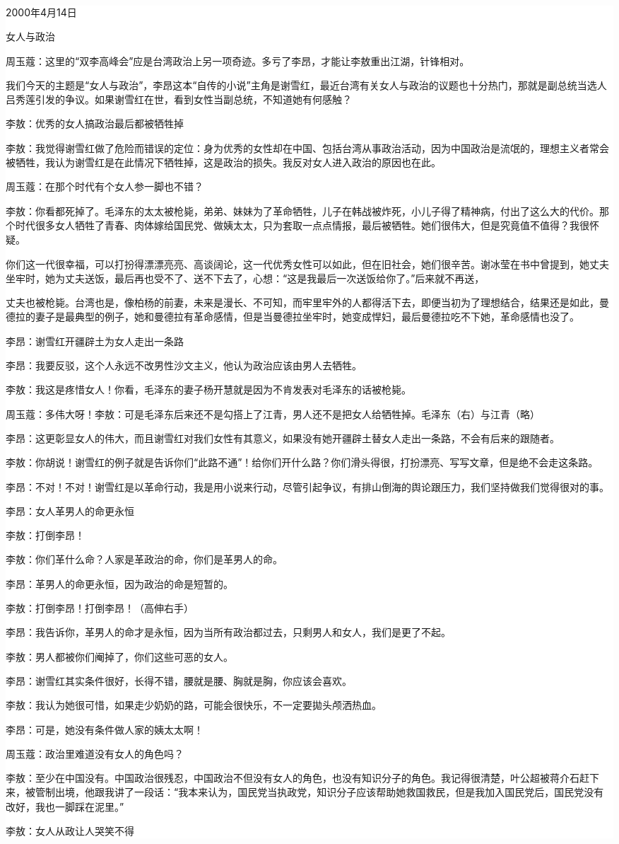 2000年4月14日

女人与政治

周玉蔻：这里的“双李高峰会”应是台湾政治上另一项奇迹。多亏了李昂，才能让李敖重出江湖，针锋相对。

我们今天的主题是“女人与政治”，李昂这本“自传的小说”主角是谢雪红，最近台湾有关女人与政治的议题也十分热门，那就是副总统当选人吕秀莲引发的争议。如果谢雪红在世，看到女性当副总统，不知道她有何感触？

李敖：优秀的女人搞政治最后都被牺牲掉

李敖：我觉得谢雪红做了危险而错误的定位：身为优秀的女性却在中国、包括台湾从事政治活动，因为中国政治是流氓的，理想主义者常会被牺牲，我认为谢雪红是在此情况下牺牲掉，这是政治的损失。我反对女人进入政治的原因也在此。

周玉蔻：在那个时代有个女人参一脚也不错？

李敖：你看都死掉了。毛泽东的太太被枪毙，弟弟、妹妹为了革命牺牲，儿子在韩战被炸死，小儿子得了精神病，付出了这么大的代价。那个时代很多女人牺牲了青春、肉体嫁给国民党、做姨太太，只为套取一点点情报，最后被牺牲。她们很伟大，但是究竟值不值得？我很怀疑。

你们这一代很幸福，可以打扮得漂漂亮亮、高谈阔论，这一代优秀女性可以如此，但在旧社会，她们很辛苦。谢冰莹在书中曾提到，她丈夫坐牢时，她为丈夫送饭，最后再也受不了、送不下去了，心想：“这是我最后一次送饭给你了。”后来就不再送，

丈夫也被枪毙。台湾也是，像柏杨的前妻，未来是漫长、不可知，而牢里牢外的人都得活下去，即便当初为了理想结合，结果还是如此，曼德拉的妻子是最典型的例子，她和曼德拉有革命感情，但是当曼德拉坐牢时，她变成悍妇，最后曼德拉吃不下她，革命感情也没了。

李昂：谢雪红开疆辟土为女人走出一条路

李昂：我要反驳，这个人永远不改男性沙文主义，他认为政治应该由男人去牺牲。

李敖：我这是疼惜女人！你看，毛泽东的妻子杨开慧就是因为不肯发表对毛泽东的话被枪毙。

周玉蔻：多伟大呀！李敖：可是毛泽东后来还不是勾搭上了江青，男人还不是把女人给牺牲掉。毛泽东（右）与江青（略）

李昂：这更彰显女人的伟大，而且谢雪红对我们女性有其意义，如果没有她开疆辟土替女人走出一条路，不会有后来的跟随者。

李敖：你胡说！谢雪红的例子就是告诉你们“此路不通”！给你们开什么路？你们滑头得很，打扮漂亮、写写文章，但是绝不会走这条路。

李昂：不对！不对！谢雪红是以革命行动，我是用小说来行动，尽管引起争议，有排山倒海的舆论跟压力，我们坚持做我们觉得很对的事。

李昂：女人革男人的命更永恒

李敖：打倒李昂！

李敖：你们革什么命？人家是革政治的命，你们是革男人的命。

李昂：革男人的命更永恒，因为政治的命是短暂的。

李敖：打倒李昂！打倒李昂！（高伸右手）

李昂：我告诉你，革男人的命才是永恒，因为当所有政治都过去，只剩男人和女人，我们是更了不起。

李敖：男人都被你们阉掉了，你们这些可恶的女人。

李昂：谢雪红其实条件很好，长得不错，腰就是腰、胸就是胸，你应该会喜欢。

李敖：我认为她很可惜，如果走少奶奶的路，可能会很快乐，不一定要拋头颅洒热血。

李昂：可是，她没有条件做人家的姨太太啊！

周玉蔻：政治里难道没有女人的角色吗？

李敖：至少在中国没有。中国政治很残忍，中国政治不但没有女人的角色，也没有知识分子的角色。我记得很清楚，叶公超被蒋介石赶下来，被管制出境，他跟我讲了一段话：“我本来认为，国民党当执政党，知识分子应该帮助她救国救民，但是我加入国民党后，国民党没有改好，我也一脚踩在泥里。”

李敖：女人从政让人哭笑不得
